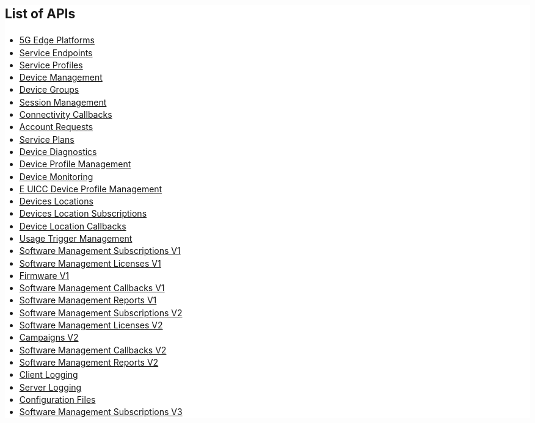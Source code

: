 ## List of APIs

* [5G Edge Platforms](https://www.github.com/itsAdee/test-sdk/tree/1.4.0/doc/controllers/5g-edge-platforms.md)
* [Service Endpoints](https://www.github.com/itsAdee/test-sdk/tree/1.4.0/doc/controllers/service-endpoints.md)
* [Service Profiles](https://www.github.com/itsAdee/test-sdk/tree/1.4.0/doc/controllers/service-profiles.md)
* [Device Management](https://www.github.com/itsAdee/test-sdk/tree/1.4.0/doc/controllers/device-management.md)
* [Device Groups](https://www.github.com/itsAdee/test-sdk/tree/1.4.0/doc/controllers/device-groups.md)
* [Session Management](https://www.github.com/itsAdee/test-sdk/tree/1.4.0/doc/controllers/session-management.md)
* [Connectivity Callbacks](https://www.github.com/itsAdee/test-sdk/tree/1.4.0/doc/controllers/connectivity-callbacks.md)
* [Account Requests](https://www.github.com/itsAdee/test-sdk/tree/1.4.0/doc/controllers/account-requests.md)
* [Service Plans](https://www.github.com/itsAdee/test-sdk/tree/1.4.0/doc/controllers/service-plans.md)
* [Device Diagnostics](https://www.github.com/itsAdee/test-sdk/tree/1.4.0/doc/controllers/device-diagnostics.md)
* [Device Profile Management](https://www.github.com/itsAdee/test-sdk/tree/1.4.0/doc/controllers/device-profile-management.md)
* [Device Monitoring](https://www.github.com/itsAdee/test-sdk/tree/1.4.0/doc/controllers/device-monitoring.md)
* [E UICC Device Profile Management](https://www.github.com/itsAdee/test-sdk/tree/1.4.0/doc/controllers/e-uicc-device-profile-management.md)
* [Devices Locations](https://www.github.com/itsAdee/test-sdk/tree/1.4.0/doc/controllers/devices-locations.md)
* [Devices Location Subscriptions](https://www.github.com/itsAdee/test-sdk/tree/1.4.0/doc/controllers/devices-location-subscriptions.md)
* [Device Location Callbacks](https://www.github.com/itsAdee/test-sdk/tree/1.4.0/doc/controllers/device-location-callbacks.md)
* [Usage Trigger Management](https://www.github.com/itsAdee/test-sdk/tree/1.4.0/doc/controllers/usage-trigger-management.md)
* [Software Management Subscriptions V1](https://www.github.com/itsAdee/test-sdk/tree/1.4.0/doc/controllers/software-management-subscriptions-v1.md)
* [Software Management Licenses V1](https://www.github.com/itsAdee/test-sdk/tree/1.4.0/doc/controllers/software-management-licenses-v1.md)
* [Firmware V1](https://www.github.com/itsAdee/test-sdk/tree/1.4.0/doc/controllers/firmware-v1.md)
* [Software Management Callbacks V1](https://www.github.com/itsAdee/test-sdk/tree/1.4.0/doc/controllers/software-management-callbacks-v1.md)
* [Software Management Reports V1](https://www.github.com/itsAdee/test-sdk/tree/1.4.0/doc/controllers/software-management-reports-v1.md)
* [Software Management Subscriptions V2](https://www.github.com/itsAdee/test-sdk/tree/1.4.0/doc/controllers/software-management-subscriptions-v2.md)
* [Software Management Licenses V2](https://www.github.com/itsAdee/test-sdk/tree/1.4.0/doc/controllers/software-management-licenses-v2.md)
* [Campaigns V2](https://www.github.com/itsAdee/test-sdk/tree/1.4.0/doc/controllers/campaigns-v2.md)
* [Software Management Callbacks V2](https://www.github.com/itsAdee/test-sdk/tree/1.4.0/doc/controllers/software-management-callbacks-v2.md)
* [Software Management Reports V2](https://www.github.com/itsAdee/test-sdk/tree/1.4.0/doc/controllers/software-management-reports-v2.md)
* [Client Logging](https://www.github.com/itsAdee/test-sdk/tree/1.4.0/doc/controllers/client-logging.md)
* [Server Logging](https://www.github.com/itsAdee/test-sdk/tree/1.4.0/doc/controllers/server-logging.md)
* [Configuration Files](https://www.github.com/itsAdee/test-sdk/tree/1.4.0/doc/controllers/configuration-files.md)
* [Software Management Subscriptions V3](https://www.github.com/itsAdee/test-sdk/tree/1.4.0/doc/controllers/software-management-subscriptions-v3.md)